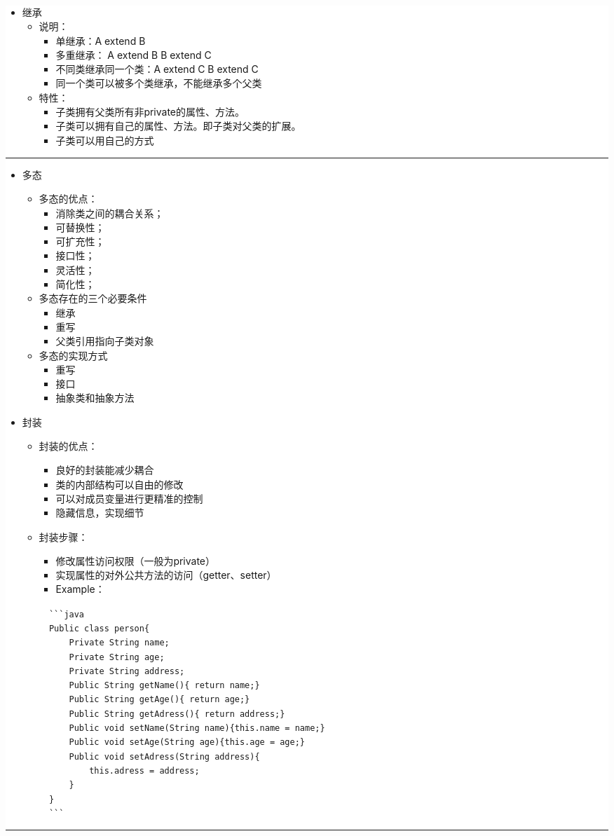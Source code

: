 - 继承 
    - 说明：
        - 单继承：A extend B
        - 多重继承： A extend B B extend C
        - 不同类继承同一个类：A extend C B extend C
        - 同一个类可以被多个类继承，不能继承多个父类
    - 特性：
        - 子类拥有父类所有非private的属性、方法。
        - 子类可以拥有自己的属性、方法。即子类对父类的扩展。
        - 子类可以用自己的方式
******

- 多态
    - 多态的优点：
        - 消除类之间的耦合关系；
        - 可替换性；
        - 可扩充性；
        - 接口性；
        - 灵活性；
        - 简化性；
    - 多态存在的三个必要条件
        - 继承
        - 重写
        - 父类引用指向子类对象
    - 多态的实现方式
        - 重写
        - 接口
        - 抽象类和抽象方法

- 封装
    - 封装的优点：
        - 良好的封装能减少耦合
        - 类的内部结构可以自由的修改
        - 可以对成员变量进行更精准的控制
        - 隐藏信息，实现细节

    - 封装步骤：
        - 修改属性访问权限（一般为private）
        - 实现属性的对外公共方法的访问（getter、setter）
        - Example：
        >
            ```java
            Public class person{
            	Private String name;
            	Private String age;
            	Private String address;
            	Public String getName(){ return name;}
            	Public String getAge(){ return age;}
            	Public String getAdress(){ return address;}
            	Public void setName(String name){this.name = name;}
            	Public void setAge(String age){this.age = age;}
            	Public void setAdress(String address){
            		this.adress = address;
            	}
            }
            ```
******
